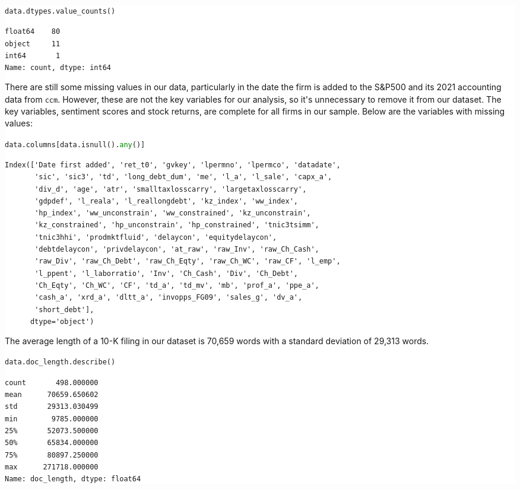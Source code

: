 
```python
data.dtypes.value_counts()
```




    float64    80
    object     11
    int64       1
    Name: count, dtype: int64



There are still some missing values in our data, particularly in the date the firm is added to the S&P500 and its 2021 accounting data from `ccm`. However, these are not the key variables for our analysis, so it's unnecessary to remove it from our dataset. The key variables, sentiment scores and stock returns, are complete for all firms in our sample. Below are the variables with missing values:


```python
data.columns[data.isnull().any()]
```




    Index(['Date first added', 'ret_t0', 'gvkey', 'lpermno', 'lpermco', 'datadate',
           'sic', 'sic3', 'td', 'long_debt_dum', 'me', 'l_a', 'l_sale', 'capx_a',
           'div_d', 'age', 'atr', 'smalltaxlosscarry', 'largetaxlosscarry',
           'gdpdef', 'l_reala', 'l_reallongdebt', 'kz_index', 'ww_index',
           'hp_index', 'ww_unconstrain', 'ww_constrained', 'kz_unconstrain',
           'kz_constrained', 'hp_unconstrain', 'hp_constrained', 'tnic3tsimm',
           'tnic3hhi', 'prodmktfluid', 'delaycon', 'equitydelaycon',
           'debtdelaycon', 'privdelaycon', 'at_raw', 'raw_Inv', 'raw_Ch_Cash',
           'raw_Div', 'raw_Ch_Debt', 'raw_Ch_Eqty', 'raw_Ch_WC', 'raw_CF', 'l_emp',
           'l_ppent', 'l_laborratio', 'Inv', 'Ch_Cash', 'Div', 'Ch_Debt',
           'Ch_Eqty', 'Ch_WC', 'CF', 'td_a', 'td_mv', 'mb', 'prof_a', 'ppe_a',
           'cash_a', 'xrd_a', 'dltt_a', 'invopps_FG09', 'sales_g', 'dv_a',
           'short_debt'],
          dtype='object')



The average length of a 10-K filing in our dataset is 70,659 words with a standard deviation of 29,313 words.


```python
data.doc_length.describe()
```




    count       498.000000
    mean      70659.650602
    std       29313.030499
    min        9785.000000
    25%       52073.500000
    50%       65834.000000
    75%       80897.250000
    max      271718.000000
    Name: doc_length, dtype: float64
